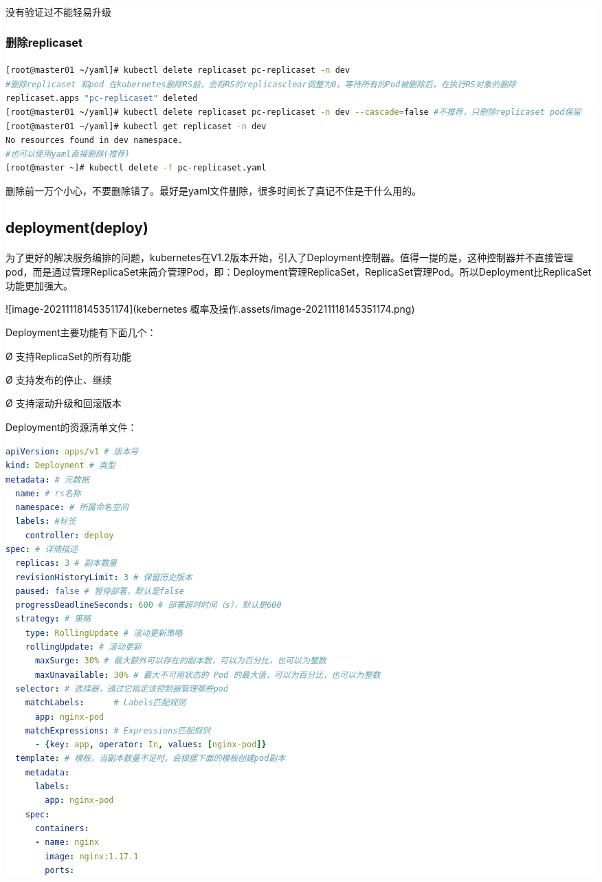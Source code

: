 没有验证过不能轻易升级

### 删除replicaset 

```sh
[root@master01 ~/yaml]# kubectl delete replicaset pc-replicaset -n dev 
#删除replicaset 和pod 在kubernetes删除RS前，会将RS的replicasclear调整为0，等待所有的Pod被删除后，在执行RS对象的删除
replicaset.apps "pc-replicaset" deleted
[root@master01 ~/yaml]# kubectl delete replicaset pc-replicaset -n dev --cascade=false #不推荐，只删除replicaset pod保留
[root@master01 ~/yaml]# kubectl get replicaset -n dev
No resources found in dev namespace.
#也可以使用yaml直接删除(推荐) 
[root@master ~]# kubectl delete -f pc-replicaset.yaml
```

删除前一万个小心，不要删除错了。最好是yaml文件删除，很多时间长了真记不住是干什么用的。

## deployment(deploy)

为了更好的解决服务编排的问题，kubernetes在V1.2版本开始，引入了Deployment控制器。值得一提的是，这种控制器并不直接管理pod，而是通过管理ReplicaSet来简介管理Pod，即：Deployment管理ReplicaSet，ReplicaSet管理Pod。所以Deployment比ReplicaSet功能更加强大。

![image-20211118145351174](kebernetes 概率及操作.assets/image-20211118145351174.png)

Deployment主要功能有下面几个：

Ø 支持ReplicaSet的所有功能

Ø 支持发布的停止、继续

Ø 支持滚动升级和回滚版本

Deployment的资源清单文件：

```yaml
apiVersion: apps/v1 # 版本号
kind: Deployment # 类型       
metadata: # 元数据
  name: # rs名称 
  namespace: # 所属命名空间 
  labels: #标签
    controller: deploy
spec: # 详情描述
  replicas: 3 # 副本数量
  revisionHistoryLimit: 3 # 保留历史版本
  paused: false # 暂停部署，默认是false
  progressDeadlineSeconds: 600 # 部署超时时间（s），默认是600
  strategy: # 策略
    type: RollingUpdate # 滚动更新策略
    rollingUpdate: # 滚动更新
      maxSurge: 30% # 最大额外可以存在的副本数，可以为百分比，也可以为整数
      maxUnavailable: 30% # 最大不可用状态的 Pod 的最大值，可以为百分比，也可以为整数
  selector: # 选择器，通过它指定该控制器管理哪些pod
    matchLabels:      # Labels匹配规则
      app: nginx-pod
    matchExpressions: # Expressions匹配规则
      - {key: app, operator: In, values: [nginx-pod]}
  template: # 模板，当副本数量不足时，会根据下面的模板创建pod副本
    metadata:
      labels:
        app: nginx-pod
    spec:
      containers:
      - name: nginx
        image: nginx:1.17.1
        ports:
```